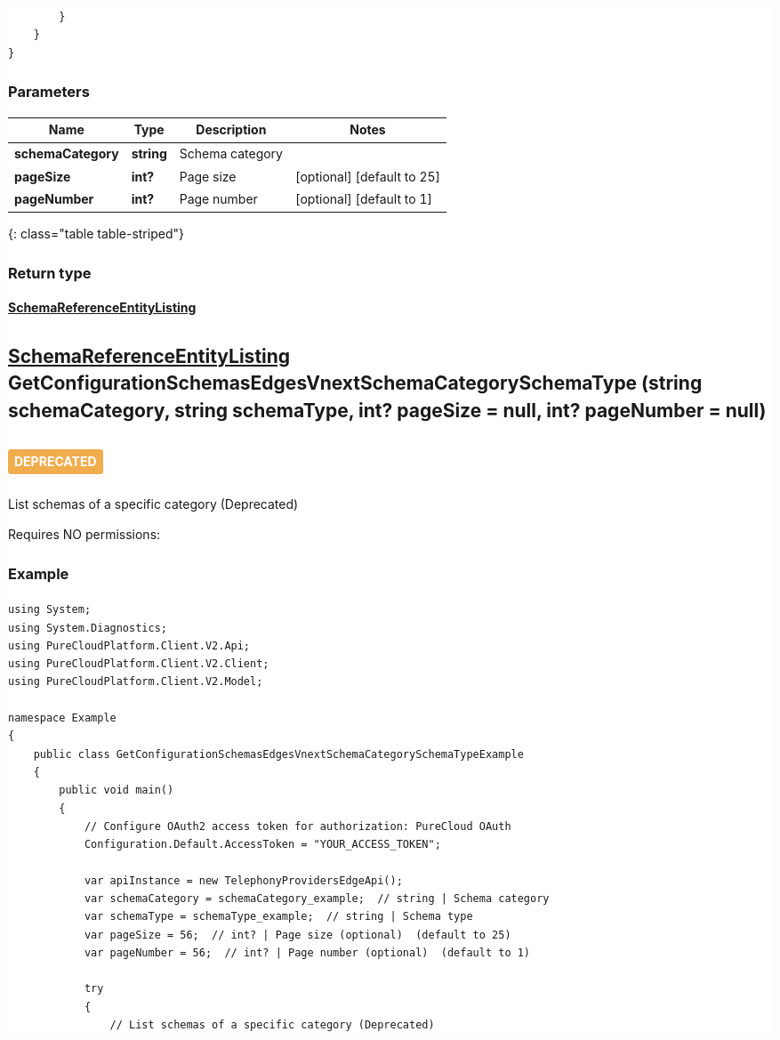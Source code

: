 ```{"language":"csharp"}
        }
    }
}
```

### Parameters


|Name | Type | Description  | Notes |
|------------- | ------------- | ------------- | -------------|
| **schemaCategory** | **string**| Schema category |  |
| **pageSize** | **int?**| Page size | [optional] [default to 25] |
| **pageNumber** | **int?**| Page number | [optional] [default to 1] |
{: class="table table-striped"}

### Return type

[**SchemaReferenceEntityListing**](SchemaReferenceEntityListing.html)

<a name="getconfigurationschemasedgesvnextschemacategoryschematype"></a>

## [**SchemaReferenceEntityListing**](SchemaReferenceEntityListing.html) GetConfigurationSchemasEdgesVnextSchemaCategorySchemaType (string schemaCategory, string schemaType, int? pageSize = null, int? pageNumber = null)

<span style="background-color: #f0ad4e;display: inline-block;padding: 7px;font-weight: bold;line-height: 1;color: #ffffff;text-align: center;white-space: nowrap;vertical-align: baseline;border-radius: .25em;margin: 10px 0;">DEPRECATED</span>

List schemas of a specific category (Deprecated)



Requires NO permissions: 


### Example
```{"language":"csharp"}
using System;
using System.Diagnostics;
using PureCloudPlatform.Client.V2.Api;
using PureCloudPlatform.Client.V2.Client;
using PureCloudPlatform.Client.V2.Model;

namespace Example
{
    public class GetConfigurationSchemasEdgesVnextSchemaCategorySchemaTypeExample
    {
        public void main()
        { 
            // Configure OAuth2 access token for authorization: PureCloud OAuth
            Configuration.Default.AccessToken = "YOUR_ACCESS_TOKEN";

            var apiInstance = new TelephonyProvidersEdgeApi();
            var schemaCategory = schemaCategory_example;  // string | Schema category
            var schemaType = schemaType_example;  // string | Schema type
            var pageSize = 56;  // int? | Page size (optional)  (default to 25)
            var pageNumber = 56;  // int? | Page number (optional)  (default to 1)

            try
            { 
                // List schemas of a specific category (Deprecated)
```